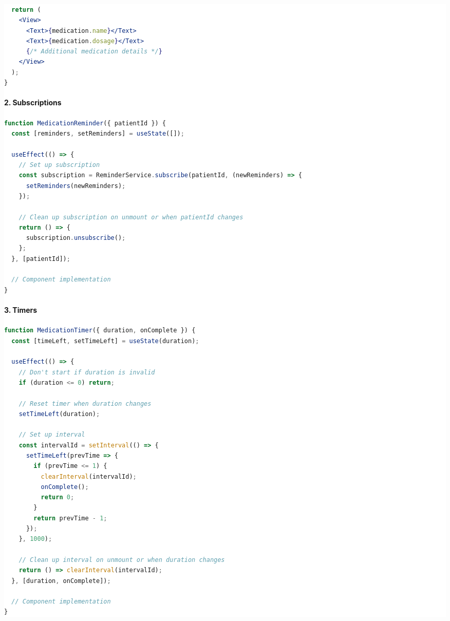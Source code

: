 ```jsx
  return (
    <View>
      <Text>{medication.name}</Text>
      <Text>{medication.dosage}</Text>
      {/* Additional medication details */}
    </View>
  );
}
```

#### 2. Subscriptions

```jsx
function MedicationReminder({ patientId }) {
  const [reminders, setReminders] = useState([]);
  
  useEffect(() => {
    // Set up subscription
    const subscription = ReminderService.subscribe(patientId, (newReminders) => {
      setReminders(newReminders);
    });
    
    // Clean up subscription on unmount or when patientId changes
    return () => {
      subscription.unsubscribe();
    };
  }, [patientId]);
  
  // Component implementation
}
```

#### 3. Timers

```jsx
function MedicationTimer({ duration, onComplete }) {
  const [timeLeft, setTimeLeft] = useState(duration);
  
  useEffect(() => {
    // Don't start if duration is invalid
    if (duration <= 0) return;
    
    // Reset timer when duration changes
    setTimeLeft(duration);
    
    // Set up interval
    const intervalId = setInterval(() => {
      setTimeLeft(prevTime => {
        if (prevTime <= 1) {
          clearInterval(intervalId);
          onComplete();
          return 0;
        }
        return prevTime - 1;
      });
    }, 1000);
    
    // Clean up interval on unmount or when duration changes
    return () => clearInterval(intervalId);
  }, [duration, onComplete]);
  
  // Component implementation
}
```
